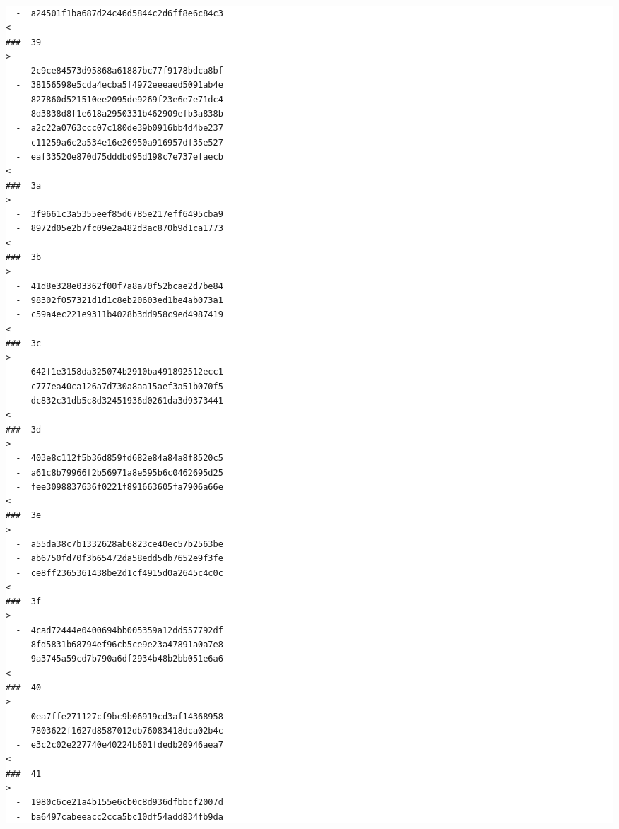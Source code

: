      -  a24501f1ba687d24c46d5844c2d6ff8e6c84c3
    <
    ###  39
    >
      -  2c9ce84573d95868a61887bc77f9178bdca8bf
      -  38156598e5cda4ecba5f4972eeeaed5091ab4e
      -  827860d521510ee2095de9269f23e6e7e71dc4
      -  8d3838d8f1e618a2950331b462909efb3a838b
      -  a2c22a0763ccc07c180de39b0916bb4d4be237
      -  c11259a6c2a534e16e26950a916957df35e527
      -  eaf33520e870d75dddbd95d198c7e737efaecb
    <
    ###  3a
    >
      -  3f9661c3a5355eef85d6785e217eff6495cba9
      -  8972d05e2b7fc09e2a482d3ac870b9d1ca1773
    <
    ###  3b
    >
      -  41d8e328e03362f00f7a8a70f52bcae2d7be84
      -  98302f057321d1d1c8eb20603ed1be4ab073a1
      -  c59a4ec221e9311b4028b3dd958c9ed4987419
    <
    ###  3c
    >
      -  642f1e3158da325074b2910ba491892512ecc1
      -  c777ea40ca126a7d730a8aa15aef3a51b070f5
      -  dc832c31db5c8d32451936d0261da3d9373441
    <
    ###  3d
    >
      -  403e8c112f5b36d859fd682e84a84a8f8520c5
      -  a61c8b79966f2b56971a8e595b6c0462695d25
      -  fee3098837636f0221f891663605fa7906a66e
    <
    ###  3e
    >
      -  a55da38c7b1332628ab6823ce40ec57b2563be
      -  ab6750fd70f3b65472da58edd5db7652e9f3fe
      -  ce8ff2365361438be2d1cf4915d0a2645c4c0c
    <
    ###  3f
    >
      -  4cad72444e0400694bb005359a12dd557792df
      -  8fd5831b68794ef96cb5ce9e23a47891a0a7e8
      -  9a3745a59cd7b790a6df2934b48b2bb051e6a6
    <
    ###  40
    >
      -  0ea7ffe271127cf9bc9b06919cd3af14368958
      -  7803622f1627d8587012db76083418dca02b4c
      -  e3c2c02e227740e40224b601fdedb20946aea7
    <
    ###  41
    >
      -  1980c6ce21a4b155e6cb0c8d936dfbbcf2007d
      -  ba6497cabeeacc2cca5bc10df54add834fb9da